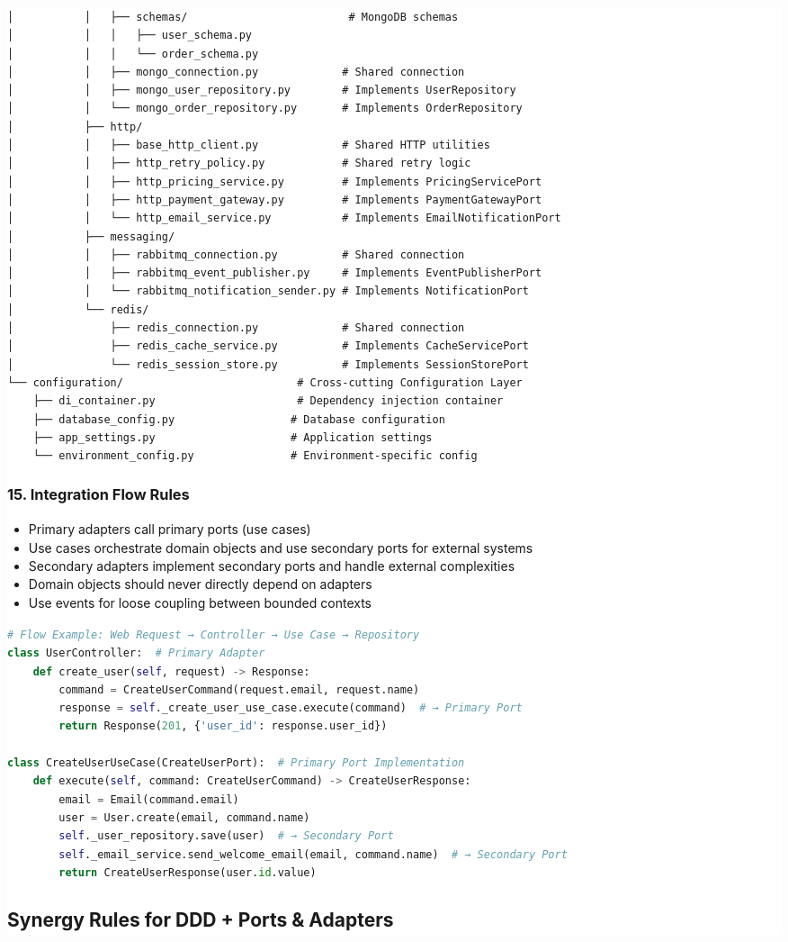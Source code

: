 ```
│           │   ├── schemas/                         # MongoDB schemas
│           │   │   ├── user_schema.py
│           │   │   └── order_schema.py
│           │   ├── mongo_connection.py             # Shared connection
│           │   ├── mongo_user_repository.py        # Implements UserRepository
│           │   └── mongo_order_repository.py       # Implements OrderRepository
│           ├── http/
│           │   ├── base_http_client.py             # Shared HTTP utilities
│           │   ├── http_retry_policy.py            # Shared retry logic
│           │   ├── http_pricing_service.py         # Implements PricingServicePort
│           │   ├── http_payment_gateway.py         # Implements PaymentGatewayPort
│           │   └── http_email_service.py           # Implements EmailNotificationPort
│           ├── messaging/
│           │   ├── rabbitmq_connection.py          # Shared connection
│           │   ├── rabbitmq_event_publisher.py     # Implements EventPublisherPort
│           │   └── rabbitmq_notification_sender.py # Implements NotificationPort
│           └── redis/
│               ├── redis_connection.py             # Shared connection
│               ├── redis_cache_service.py          # Implements CacheServicePort
│               └── redis_session_store.py          # Implements SessionStorePort
└── configuration/                           # Cross-cutting Configuration Layer
    ├── di_container.py                      # Dependency injection container
    ├── database_config.py                  # Database configuration
    ├── app_settings.py                     # Application settings
    └── environment_config.py               # Environment-specific config
```

### 15. Integration Flow Rules
- Primary adapters call primary ports (use cases)
- Use cases orchestrate domain objects and use secondary ports for external systems
- Secondary adapters implement secondary ports and handle external complexities
- Domain objects should never directly depend on adapters
- Use events for loose coupling between bounded contexts

```python
# Flow Example: Web Request → Controller → Use Case → Repository
class UserController:  # Primary Adapter
    def create_user(self, request) -> Response:
        command = CreateUserCommand(request.email, request.name)
        response = self._create_user_use_case.execute(command)  # → Primary Port
        return Response(201, {'user_id': response.user_id})

class CreateUserUseCase(CreateUserPort):  # Primary Port Implementation
    def execute(self, command: CreateUserCommand) -> CreateUserResponse:
        email = Email(command.email)
        user = User.create(email, command.name)
        self._user_repository.save(user)  # → Secondary Port
        self._email_service.send_welcome_email(email, command.name)  # → Secondary Port
        return CreateUserResponse(user.id.value)
```

## Synergy Rules for DDD + Ports & Adapters
